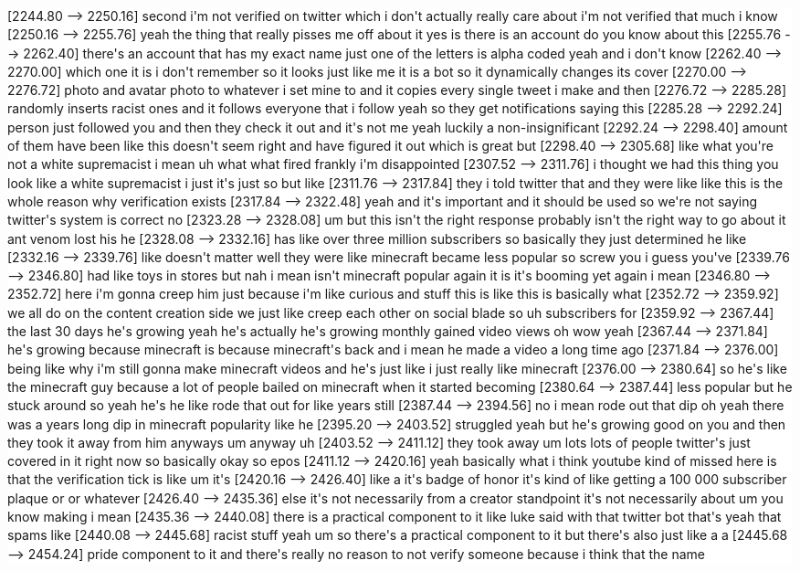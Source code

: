 [2244.80 --> 2250.16]  second i'm not verified on twitter which i don't actually really care about i'm not verified that much i know
[2250.16 --> 2255.76]  yeah the thing that really pisses me off about it yes is there is an account do you know about this
[2255.76 --> 2262.40]  there's an account that has my exact name just one of the letters is alpha coded yeah and i don't know
[2262.40 --> 2270.00]  which one it is i don't remember so it looks just like me it is a bot so it dynamically changes its cover
[2270.00 --> 2276.72]  photo and avatar photo to whatever i set mine to and it copies every single tweet i make and then
[2276.72 --> 2285.28]  randomly inserts racist ones and it follows everyone that i follow yeah so they get notifications saying this
[2285.28 --> 2292.24]  person just followed you and then they check it out and it's not me yeah luckily a non-insignificant
[2292.24 --> 2298.40]  amount of them have been like this doesn't seem right and have figured it out which is great but
[2298.40 --> 2305.68]  like what you're not a white supremacist i mean uh what what fired frankly i'm disappointed
[2307.52 --> 2311.76]  i thought we had this thing you look like a white supremacist i just it's just so but like
[2311.76 --> 2317.84]  they i told twitter that and they were like like this is the whole reason why verification exists
[2317.84 --> 2322.48]  yeah and it's important and it should be used so we're not saying twitter's system is correct no
[2323.28 --> 2328.08]  um but this isn't the right response probably isn't the right way to go about it ant venom lost his he
[2328.08 --> 2332.16]  has like over three million subscribers so basically they just determined he like
[2332.16 --> 2339.76]  like doesn't matter well they were like minecraft became less popular so screw you i guess you've
[2339.76 --> 2346.80]  had like toys in stores but nah i mean isn't minecraft popular again it is it's booming yet again i mean
[2346.80 --> 2352.72]  here i'm gonna creep him just because i'm like curious and stuff this is like this is basically what
[2352.72 --> 2359.92]  we all do on the content creation side we just like creep each other on social blade so uh subscribers for
[2359.92 --> 2367.44]  the last 30 days he's growing yeah he's actually he's growing monthly gained video views oh wow yeah
[2367.44 --> 2371.84]  he's growing because minecraft is because minecraft's back and i mean he made a video a long time ago
[2371.84 --> 2376.00]  being like why i'm still gonna make minecraft videos and he's just like i just really like minecraft
[2376.00 --> 2380.64]  so he's like the minecraft guy because a lot of people bailed on minecraft when it started becoming
[2380.64 --> 2387.44]  less popular but he stuck around so yeah he's he like rode that out for like years still
[2387.44 --> 2394.56]  no i mean rode out that dip oh yeah there was a years long dip in minecraft popularity like he
[2395.20 --> 2403.52]  struggled yeah but he's growing good on you and then they took it away from him anyways um anyway uh
[2403.52 --> 2411.12]  they took away um lots lots of people twitter's just covered in it right now so basically okay so epos
[2411.12 --> 2420.16]  yeah basically what i think youtube kind of missed here is that the verification tick is like um it's
[2420.16 --> 2426.40]  like a it's badge of honor it's kind of like getting a 100 000 subscriber plaque or or whatever
[2426.40 --> 2435.36]  else it's not necessarily from a creator standpoint it's not necessarily about um you know making i mean
[2435.36 --> 2440.08]  there is a practical component to it like luke said with that twitter bot that's yeah that spams like
[2440.08 --> 2445.68]  racist stuff yeah um so there's a practical component to it but there's also just like a a
[2445.68 --> 2454.24]  pride component to it and there's really no reason to not verify someone because i think that the name